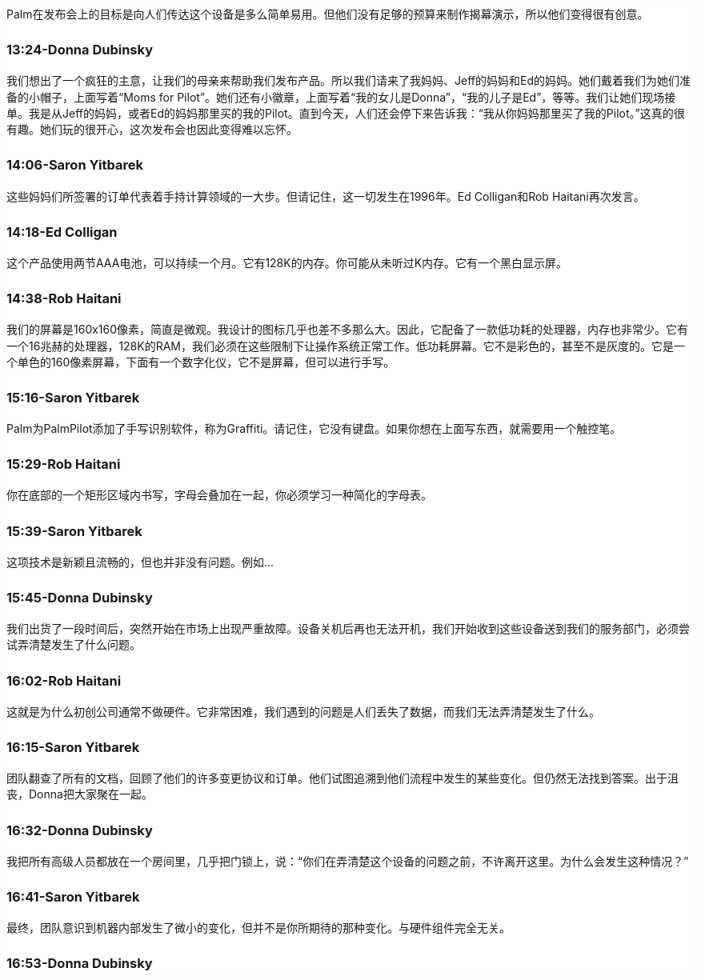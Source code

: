 Palm在发布会上的目标是向人们传达这个设备是多么简单易用。但他们没有足够的预算来制作揭幕演示，所以他们变得很有创意。

### 13:24-Donna Dubinsky

我们想出了一个疯狂的主意，让我们的母亲来帮助我们发布产品。所以我们请来了我妈妈、Jeff的妈妈和Ed的妈妈。她们戴着我们为她们准备的小帽子，上面写着“Moms for Pilot”。她们还有小徽章，上面写着“我的女儿是Donna”，“我的儿子是Ed”，等等。我们让她们现场接单。我是从Jeff的妈妈，或者Ed的妈妈那里买的我的Pilot。直到今天，人们还会停下来告诉我：“我从你妈妈那里买了我的Pilot。”这真的很有趣。她们玩的很开心，这次发布会也因此变得难以忘怀。

### 14:06-Saron Yitbarek

这些妈妈们所签署的订单代表着手持计算领域的一大步。但请记住，这一切发生在1996年。Ed Colligan和Rob Haitani再次发言。

### 14:18-Ed Colligan

这个产品使用两节AAA电池，可以持续一个月。它有128K的内存。你可能从未听过K内存。它有一个黑白显示屏。

### 14:38-Rob Haitani

我们的屏幕是160x160像素，简直是微观。我设计的图标几乎也差不多那么大。因此，它配备了一款低功耗的处理器，内存也非常少。它有一个16兆赫的处理器，128K的RAM，我们必须在这些限制下让操作系统正常工作。低功耗屏幕。它不是彩色的，甚至不是灰度的。它是一个单色的160像素屏幕，下面有一个数字化仪，它不是屏幕，但可以进行手写。

### 15:16-Saron Yitbarek

Palm为PalmPilot添加了手写识别软件，称为Graffiti。请记住，它没有键盘。如果你想在上面写东西，就需要用一个触控笔。

### 15:29-Rob Haitani

你在底部的一个矩形区域内书写，字母会叠加在一起，你必须学习一种简化的字母表。

### 15:39-Saron Yitbarek

这项技术是新颖且流畅的，但也并非没有问题。例如...

### 15:45-Donna Dubinsky

我们出货了一段时间后，突然开始在市场上出现严重故障。设备关机后再也无法开机，我们开始收到这些设备送到我们的服务部门，必须尝试弄清楚发生了什么问题。

### 16:02-Rob Haitani

这就是为什么初创公司通常不做硬件。它非常困难，我们遇到的问题是人们丢失了数据，而我们无法弄清楚发生了什么。

### 16:15-Saron Yitbarek

团队翻查了所有的文档，回顾了他们的许多变更协议和订单。他们试图追溯到他们流程中发生的某些变化。但仍然无法找到答案。出于沮丧，Donna把大家聚在一起。

### 16:32-Donna Dubinsky

我把所有高级人员都放在一个房间里，几乎把门锁上，说：“你们在弄清楚这个设备的问题之前，不许离开这里。为什么会发生这种情况？”

### 16:41-Saron Yitbarek

最终，团队意识到机器内部发生了微小的变化，但并不是你所期待的那种变化。与硬件组件完全无关。

### 16:53-Donna Dubinsky
